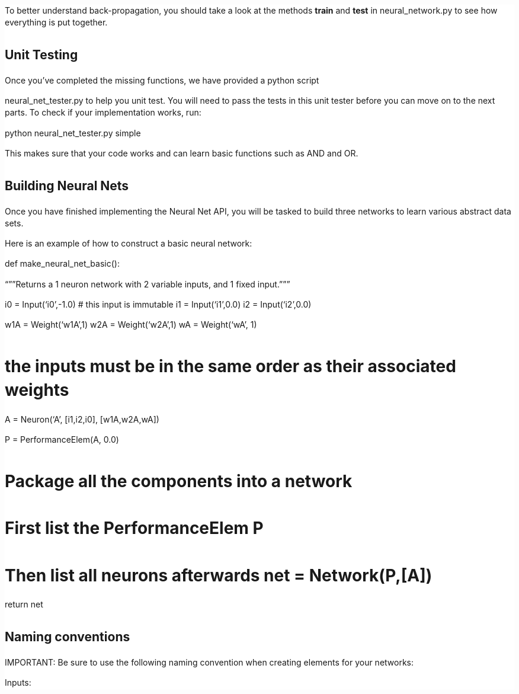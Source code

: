 To better understand back-propagation, you should take a look at the methods <strong>train</strong> and <strong>test</strong> in neural_network.py to see how everything is put together.

<h2>Unit Testing</h2>

Once you’ve completed the missing functions, we have provided a python script

neural_net_tester.py to help you unit test. You will need to pass the tests in this unit tester before you can move on to the next parts.  To check if your implementation works, run:

python neural_net_tester.py simple

This makes sure that your code works and can learn basic functions such as AND and OR.

<h2>Building Neural Nets</h2>

Once you have finished implementing the Neural Net API, you will be tasked to build three networks to learn various abstract data sets.

Here is an example of how to construct a basic neural network:

def make_neural_net_basic():

“””Returns a 1 neuron network with 2 variable inputs, and 1 fixed input.”””

i0 = Input(‘i0’,-1.0) # this input is immutable     i1 = Input(‘i1’,0.0)     i2 = Input(‘i2’,0.0)




w1A = Weight(‘w1A’,1)     w2A = Weight(‘w2A’,1)     wA  = Weight(‘wA’, 1)




# the inputs must be in the same order as their associated weights

A = Neuron(‘A’, [i1,i2,i0], [w1A,w2A,wA])

P = PerformanceElem(A, 0.0)




# Package all the components into a network

# First list the PerformanceElem P

# Then list all neurons afterwards     net = Network(P,[A])

return net

<h2>Naming conventions</h2>

IMPORTANT: Be sure to use the following naming convention when creating elements for your networks:

Inputs:
